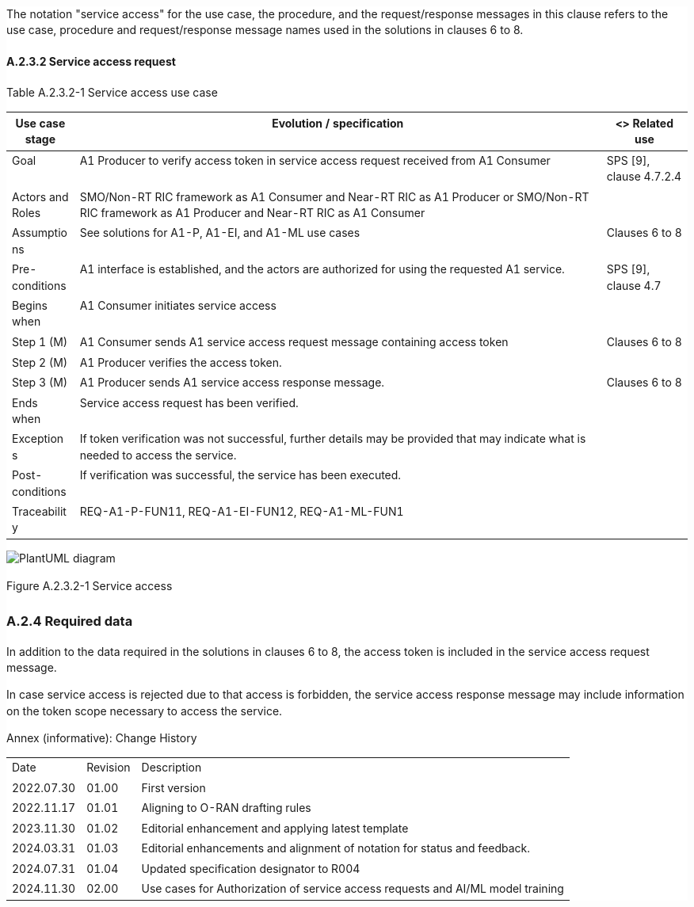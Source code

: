 The notation "service access" for the use case, the procedure, and the request/response messages in this clause refers to the use case, procedure and request/response message names used in the solutions in clauses 6 to 8.

#### A.2.3.2 Service access request

Table A.2.3.2-1 Service access use case

<div class="table-wrapper" markdown="block">

| Use case stage | Evolution / specification | <<Uses>> Related use |
| --- | --- | --- |
| Goal | A1 Producer to verify access token in service access request received from A1 Consumer | SPS [9], clause 4.7.2.4 |
| Actors and Roles | SMO/Non-RT RIC framework as A1 Consumer and Near-RT RIC as A1 Producer  or  SMO/Non-RT RIC framework as A1 Producer and Near-RT RIC as A1 Consumer |  |
| Assumptions | See solutions for A1-P, A1-EI, and A1-ML use cases | Clauses 6 to 8 |
| Pre-conditions | A1 interface is established, and the actors are authorized for using the requested A1 service. | SPS [9], clause 4.7 |
| Begins when | A1 Consumer initiates service access |  |
| Step 1 (M) | A1 Consumer sends A1 service access request message containing access token | Clauses 6 to 8 |
| Step 2 (M) | A1 Producer verifies the access token. |  |
| Step 3 (M) | A1 Producer sends A1 service access response message. | Clauses 6 to 8 |
| Ends when | Service access request has been verified. |  |
| Exceptions | If token verification was not successful, further details may be provided that may indicate what is needed to access the service. |  |
| Post-conditions | If verification was successful, the service has been executed. |  |
| Traceability | REQ-A1-P-FUN11, REQ-A1-EI-FUN12, REQ-A1-ML-FUN1 |  |

</div>

![PlantUML diagram]({{site.baseurl}}/assets/images/fdd7edd9f9cf.png)

Figure A.2.3.2-1 Service access

### A.2.4 Required data

In addition to the data required in the solutions in clauses 6 to 8, the access token is included in the service access request message.

In case service access is rejected due to that access is forbidden, the service access response message may include information on the token scope necessary to access the service.

Annex (informative):
Change History

<div class="table-wrapper" markdown="block">

|  |  |  |
| --- | --- | --- |
| Date | Revision | Description |
| 2022.07.30 | 01.00 | First version |
| 2022.11.17 | 01.01 | Aligning to O-RAN drafting rules |
| 2023.11.30 | 01.02 | Editorial enhancement and applying latest template |
| 2024.03.31 | 01.03 | Editorial enhancements and alignment of notation for status and feedback. |
| 2024.07.31 | 01.04 | Updated specification designator to R004 |
| 2024.11.30 | 02.00 | Use cases for Authorization of service access requests and AI/ML model training |
